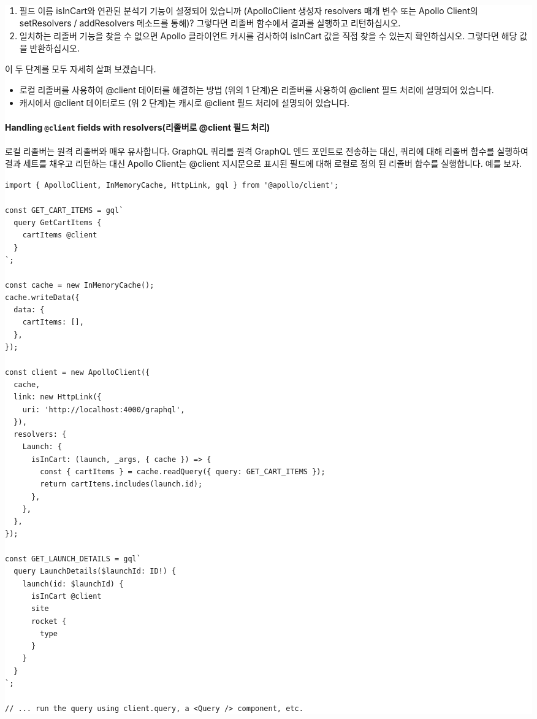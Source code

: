 1. 필드 이름 isInCart와 연관된 분석기 기능이 설정되어 있습니까 \(ApolloClient 생성자 resolvers 매개 변수 또는 Apollo Client의 setResolvers / addResolvers 메소드를 통해\)? 그렇다면 리졸버 함수에서 결과를 실행하고 리턴하십시오.
2. 일치하는 리졸버 기능을 찾을 수 없으면 Apollo 클라이언트 캐시를 검사하여 isInCart 값을 직접 찾을 수 있는지 확인하십시오. 그렇다면 해당 값을 반환하십시오.

이 두 단계를 모두 자세히 살펴 보겠습니다.

* 로컬 리졸버를 사용하여 @client 데이터를 해결하는 방법 \(위의 1 단계\)은 리졸버를 사용하여 @client 필드 처리에 설명되어 있습니다.
* 캐시에서 @client 데이터로드 \(위 2 단계\)는 캐시로 @client 필드 처리에 설명되어 있습니다.

#### Handling `@client` fields with resolvers\(리졸버로 @client 필드 처리\) <a id="handling-client-fields-with-resolvers"></a>

로컬 리졸버는 원격 리졸버와 매우 유사합니다. GraphQL 쿼리를 원격 GraphQL 엔드 포인트로 전송하는 대신, 쿼리에 대해 리졸버 함수를 실행하여 결과 세트를 채우고 리턴하는 대신 Apollo Client는 @client 지시문으로 표시된 필드에 대해 로컬로 정의 된 리졸버 함수를 실행합니다. 예를 보자.

```text
import { ApolloClient, InMemoryCache, HttpLink, gql } from '@apollo/client';

const GET_CART_ITEMS = gql`
  query GetCartItems {
    cartItems @client
  }
`;

const cache = new InMemoryCache();
cache.writeData({
  data: {
    cartItems: [],
  },
});

const client = new ApolloClient({
  cache,
  link: new HttpLink({
    uri: 'http://localhost:4000/graphql',
  }),
  resolvers: {
    Launch: {
      isInCart: (launch, _args, { cache }) => {
        const { cartItems } = cache.readQuery({ query: GET_CART_ITEMS });
        return cartItems.includes(launch.id);
      },
    },
  },
});

const GET_LAUNCH_DETAILS = gql`
  query LaunchDetails($launchId: ID!) {
    launch(id: $launchId) {
      isInCart @client
      site
      rocket {
        type
      }
    }
  }
`;

// ... run the query using client.query, a <Query /> component, etc.
```

